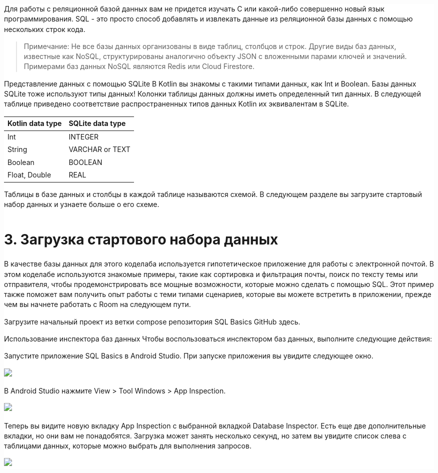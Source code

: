 Для работы с реляционной базой данных вам не придется изучать C или какой-либо совершенно новый язык программирования. SQL - это просто способ добавлять и извлекать данные из реляционной базы данных с помощью нескольких строк кода.

> Примечание: Не все базы данных организованы в виде таблиц, столбцов и строк. Другие виды баз данных, известные как NoSQL, структурированы аналогично объекту JSON с вложенными парами ключей и значений. Примерами баз данных NoSQL являются Redis или Cloud Firestore.

Представление данных с помощью SQLite
В Kotlin вы знакомы с такими типами данных, как Int и Boolean. Базы данных SQLite тоже используют типы данных! Колонки таблицы данных должны иметь определенный тип данных. В следующей таблице приведено соответствие распространенных типов данных Kotlin их эквивалентам в SQLite.


|Kotlin data type|SQLite data type|
|:---------------|:---------------|
|Int|INTEGER|
|String|VARCHAR or TEXT|
|Boolean|BOOLEAN|
|Float, Double|REAL|

Таблицы в базе данных и столбцы в каждой таблице называются схемой. В следующем разделе вы загрузите стартовый набор данных и узнаете больше о его схеме.

# 3. Загрузка стартового набора данных

В качестве базы данных для этого коделаба используется гипотетическое приложение для работы с электронной почтой. В этом коделабе используются знакомые примеры, такие как сортировка и фильтрация почты, поиск по тексту темы или отправителя, чтобы продемонстрировать все мощные возможности, которые можно сделать с помощью SQL. Этот пример также поможет вам получить опыт работы с теми типами сценариев, которые вы можете встретить в приложении, прежде чем вы начнете работать с Room на следующем пути.

Загрузите начальный проект из ветки compose репозитория SQL Basics GitHub здесь.

Использование инспектора баз данных
Чтобы воспользоваться инспектором баз данных, выполните следующие действия:

Запустите приложение SQL Basics в Android Studio. При запуске приложения вы увидите следующее окно.

![](https://developer.android.com/static/codelabs/basic-android-kotlin-compose-sql/img/76e94dfe2234c2b1_856.png)

В Android Studio нажмите View > Tool Windows > App Inspection.

![](https://developer.android.com/static/codelabs/basic-android-kotlin-compose-sql/img/cd5dd859d31cbab3_856.png)

Теперь вы видите новую вкладку App Inspection с выбранной вкладкой Database Inspector. Есть еще две дополнительные вкладки, но они вам не понадобятся. Загрузка может занять несколько секунд, но затем вы увидите список слева с таблицами данных, которые можно выбрать для выполнения запросов.

![](https://developer.android.com/static/codelabs/basic-android-kotlin-compose-sql/img/5ace24ac5cc15abc_856.png)
